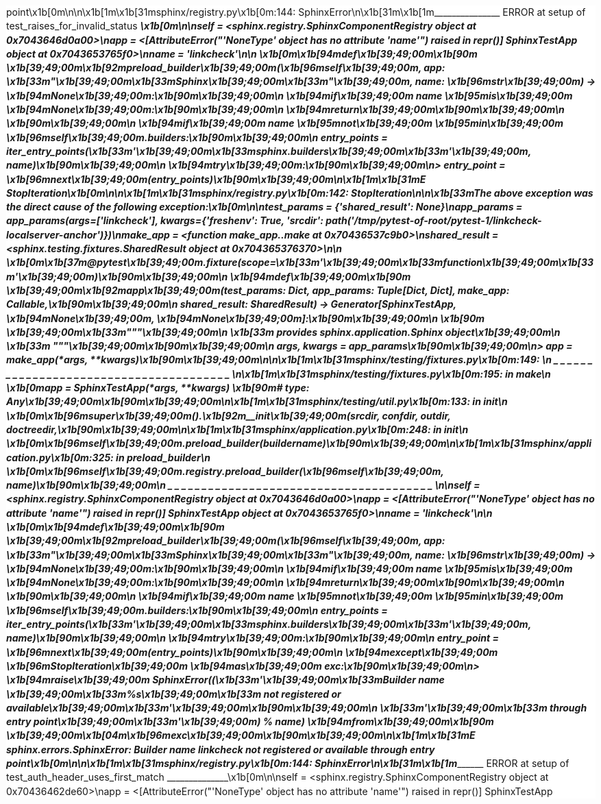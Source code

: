point\x1b[0m\n\n\x1b[1m\x1b[31msphinx/registry.py\x1b[0m:144: SphinxError\n\x1b[31m\x1b[1m_______________ ERROR at setup of test_raises_for_invalid_status _______________\x1b[0m\n\nself = <sphinx.registry.SphinxComponentRegistry object at 0x7043646d0a00>\napp = <[AttributeError("\'NoneType\' object has no attribute \'name\'") raised in repr()] SphinxTestApp object at 0x7043653765f0>\nname = \'linkcheck\'\n\n    \x1b[0m\x1b[94mdef\x1b[39;49;00m\x1b[90m \x1b[39;49;00m\x1b[92mpreload_builder\x1b[39;49;00m(\x1b[96mself\x1b[39;49;00m, app: \x1b[33m"\x1b[39;49;00m\x1b[33mSphinx\x1b[39;49;00m\x1b[33m"\x1b[39;49;00m, name: \x1b[96mstr\x1b[39;49;00m) -> \x1b[94mNone\x1b[39;49;00m:\x1b[90m\x1b[39;49;00m\n        \x1b[94mif\x1b[39;49;00m name \x1b[95mis\x1b[39;49;00m \x1b[94mNone\x1b[39;49;00m:\x1b[90m\x1b[39;49;00m\n            \x1b[94mreturn\x1b[39;49;00m\x1b[90m\x1b[39;49;00m\n    \x1b[90m\x1b[39;49;00m\n        \x1b[94mif\x1b[39;49;00m name \x1b[95mnot\x1b[39;49;00m \x1b[95min\x1b[39;49;00m \x1b[96mself\x1b[39;49;00m.builders:\x1b[90m\x1b[39;49;00m\n            entry_points = iter_entry_points(\x1b[33m\'\x1b[39;49;00m\x1b[33msphinx.builders\x1b[39;49;00m\x1b[33m\'\x1b[39;49;00m, name)\x1b[90m\x1b[39;49;00m\n            \x1b[94mtry\x1b[39;49;00m:\x1b[90m\x1b[39;49;00m\n>               entry_point = \x1b[96mnext\x1b[39;49;00m(entry_points)\x1b[90m\x1b[39;49;00m\n\x1b[1m\x1b[31mE               StopIteration\x1b[0m\n\n\x1b[1m\x1b[31msphinx/registry.py\x1b[0m:142: StopIteration\n\n\x1b[33mThe above exception was the direct cause of the following exception:\x1b[0m\n\ntest_params = {\'shared_result\': None}\napp_params = app_params(args=[\'linkcheck\'], kwargs={\'freshenv\': True, \'srcdir\': path(\'/tmp/pytest-of-root/pytest-1/linkcheck-localserver-anchor\')})\nmake_app = <function make_app.<locals>.make at 0x70436537c9b0>\nshared_result = <sphinx.testing.fixtures.SharedResult object at 0x704365376370>\n\n    \x1b[0m\x1b[37m@pytest\x1b[39;49;00m.fixture(scope=\x1b[33m\'\x1b[39;49;00m\x1b[33mfunction\x1b[39;49;00m\x1b[33m\'\x1b[39;49;00m)\x1b[90m\x1b[39;49;00m\n    \x1b[94mdef\x1b[39;49;00m\x1b[90m \x1b[39;49;00m\x1b[92mapp\x1b[39;49;00m(test_params: Dict, app_params: Tuple[Dict, Dict], make_app: Callable,\x1b[90m\x1b[39;49;00m\n            shared_result: SharedResult) -> Generator[SphinxTestApp, \x1b[94mNone\x1b[39;49;00m, \x1b[94mNone\x1b[39;49;00m]:\x1b[90m\x1b[39;49;00m\n    \x1b[90m    \x1b[39;49;00m\x1b[33m"""\x1b[39;49;00m\n    \x1b[33m    provides sphinx.application.Sphinx object\x1b[39;49;00m\n    \x1b[33m    """\x1b[39;49;00m\x1b[90m\x1b[39;49;00m\n        args, kwargs = app_params\x1b[90m\x1b[39;49;00m\n>       app_ = make_app(*args, **kwargs)\x1b[90m\x1b[39;49;00m\n\n\x1b[1m\x1b[31msphinx/testing/fixtures.py\x1b[0m:149: \n_ _ _ _ _ _ _ _ _ _ _ _ _ _ _ _ _ _ _ _ _ _ _ _ _ _ _ _ _ _ _ _ _ _ _ _ _ _ _ _ \n\x1b[1m\x1b[31msphinx/testing/fixtures.py\x1b[0m:195: in make\n    \x1b[0mapp_ = SphinxTestApp(*args, **kwargs)  \x1b[90m# type: Any\x1b[39;49;00m\x1b[90m\x1b[39;49;00m\n\x1b[1m\x1b[31msphinx/testing/util.py\x1b[0m:133: in __init__\n    \x1b[0m\x1b[96msuper\x1b[39;49;00m().\x1b[92m__init__\x1b[39;49;00m(srcdir, confdir, outdir, doctreedir,\x1b[90m\x1b[39;49;00m\n\x1b[1m\x1b[31msphinx/application.py\x1b[0m:248: in __init__\n    \x1b[0m\x1b[96mself\x1b[39;49;00m.preload_builder(buildername)\x1b[90m\x1b[39;49;00m\n\x1b[1m\x1b[31msphinx/application.py\x1b[0m:325: in preload_builder\n    \x1b[0m\x1b[96mself\x1b[39;49;00m.registry.preload_builder(\x1b[96mself\x1b[39;49;00m, name)\x1b[90m\x1b[39;49;00m\n_ _ _ _ _ _ _ _ _ _ _ _ _ _ _ _ _ _ _ _ _ _ _ _ _ _ _ _ _ _ _ _ _ _ _ _ _ _ _ _ \n\nself = <sphinx.registry.SphinxComponentRegistry object at 0x7043646d0a00>\napp = <[AttributeError("\'NoneType\' object has no attribute \'name\'") raised in repr()] SphinxTestApp object at 0x7043653765f0>\nname = \'linkcheck\'\n\n    \x1b[0m\x1b[94mdef\x1b[39;49;00m\x1b[90m \x1b[39;49;00m\x1b[92mpreload_builder\x1b[39;49;00m(\x1b[96mself\x1b[39;49;00m, app: \x1b[33m"\x1b[39;49;00m\x1b[33mSphinx\x1b[39;49;00m\x1b[33m"\x1b[39;49;00m, name: \x1b[96mstr\x1b[39;49;00m) -> \x1b[94mNone\x1b[39;49;00m:\x1b[90m\x1b[39;49;00m\n        \x1b[94mif\x1b[39;49;00m name \x1b[95mis\x1b[39;49;00m \x1b[94mNone\x1b[39;49;00m:\x1b[90m\x1b[39;49;00m\n            \x1b[94mreturn\x1b[39;49;00m\x1b[90m\x1b[39;49;00m\n    \x1b[90m\x1b[39;49;00m\n        \x1b[94mif\x1b[39;49;00m name \x1b[95mnot\x1b[39;49;00m \x1b[95min\x1b[39;49;00m \x1b[96mself\x1b[39;49;00m.builders:\x1b[90m\x1b[39;49;00m\n            entry_points = iter_entry_points(\x1b[33m\'\x1b[39;49;00m\x1b[33msphinx.builders\x1b[39;49;00m\x1b[33m\'\x1b[39;49;00m, name)\x1b[90m\x1b[39;49;00m\n            \x1b[94mtry\x1b[39;49;00m:\x1b[90m\x1b[39;49;00m\n                entry_point = \x1b[96mnext\x1b[39;49;00m(entry_points)\x1b[90m\x1b[39;49;00m\n            \x1b[94mexcept\x1b[39;49;00m \x1b[96mStopIteration\x1b[39;49;00m \x1b[94mas\x1b[39;49;00m exc:\x1b[90m\x1b[39;49;00m\n>               \x1b[94mraise\x1b[39;49;00m SphinxError(__(\x1b[33m\'\x1b[39;49;00m\x1b[33mBuilder name \x1b[39;49;00m\x1b[33m%s\x1b[39;49;00m\x1b[33m not registered or available\x1b[39;49;00m\x1b[33m\'\x1b[39;49;00m\x1b[90m\x1b[39;49;00m\n                                     \x1b[33m\'\x1b[39;49;00m\x1b[33m through entry point\x1b[39;49;00m\x1b[33m\'\x1b[39;49;00m) % name) \x1b[94mfrom\x1b[39;49;00m\x1b[90m \x1b[39;49;00m\x1b[04m\x1b[96mexc\x1b[39;49;00m\x1b[90m\x1b[39;49;00m\n\x1b[1m\x1b[31mE               sphinx.errors.SphinxError: Builder name linkcheck not registered or available through entry point\x1b[0m\n\n\x1b[1m\x1b[31msphinx/registry.py\x1b[0m:144: SphinxError\n\x1b[31m\x1b[1m_____________ ERROR at setup of test_auth_header_uses_first_match ______________\x1b[0m\n\nself = <sphinx.registry.SphinxComponentRegistry object at 0x70436462de60>\napp = <[AttributeError("\'NoneType\' object has no attribute \'name\'") raised in repr()] SphinxTestApp